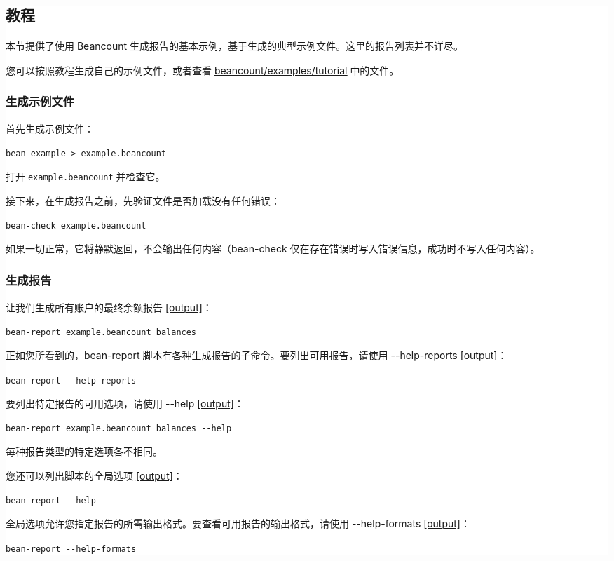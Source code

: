## 教程<a id="tutorial"></a>

本节提供了使用 Beancount 生成报告的基本示例，基于生成的典型示例文件。这里的报告列表并不详尽。

您可以按照教程生成自己的示例文件，或者查看 [<u>beancount/examples/tutorial</u>](http://github.com/beancount/beancount/tree/v2/examples/tutorial/) 中的文件。

### 生成示例文件<a id="generate-an-example-file"></a>

首先生成示例文件：

```shell
bean-example > example.beancount
```

打开 `example.beancount` 并检查它。

接下来，在生成报告之前，先验证文件是否加载没有任何错误：

```shell
bean-check example.beancount
```

如果一切正常，它将静默返回，不会输出任何内容（bean-check 仅在存在错误时写入错误信息，成功时不写入任何内容）。

### 生成报告<a id="generating-reports"></a>

让我们生成所有账户的最终余额报告 [<u>\[output\]</u>](http://furius.ca/beancount/examples/tutorial/balances.output)：

```shell
bean-report example.beancount balances
```

正如您所看到的，bean-report 脚本有各种生成报告的子命令。要列出可用报告，请使用 --help-reports [<u>\[output\]</u>](http://furius.ca/beancount/examples/tutorial/help-reports.output)：

```shell
bean-report --help-reports
```

要列出特定报告的可用选项，请使用 --help [<u>\[output\]</u>](http://furius.ca/beancount/examples/tutorial/help-subcmd.output)：

```shell
bean-report example.beancount balances --help
```

每种报告类型的特定选项各不相同。

您还可以列出脚本的全局选项 [<u>\[output\]</u>](http://furius.ca/beancount/examples/tutorial/help-global.output)：

```shell
bean-report --help
```

全局选项允许您指定报告的所需输出格式。要查看可用报告的输出格式，请使用 --help-formats [<u>\[output\]</u>](http://furius.ca/beancount/examples/tutorial/help-formats.output)：

```shell
bean-report --help-formats
```
